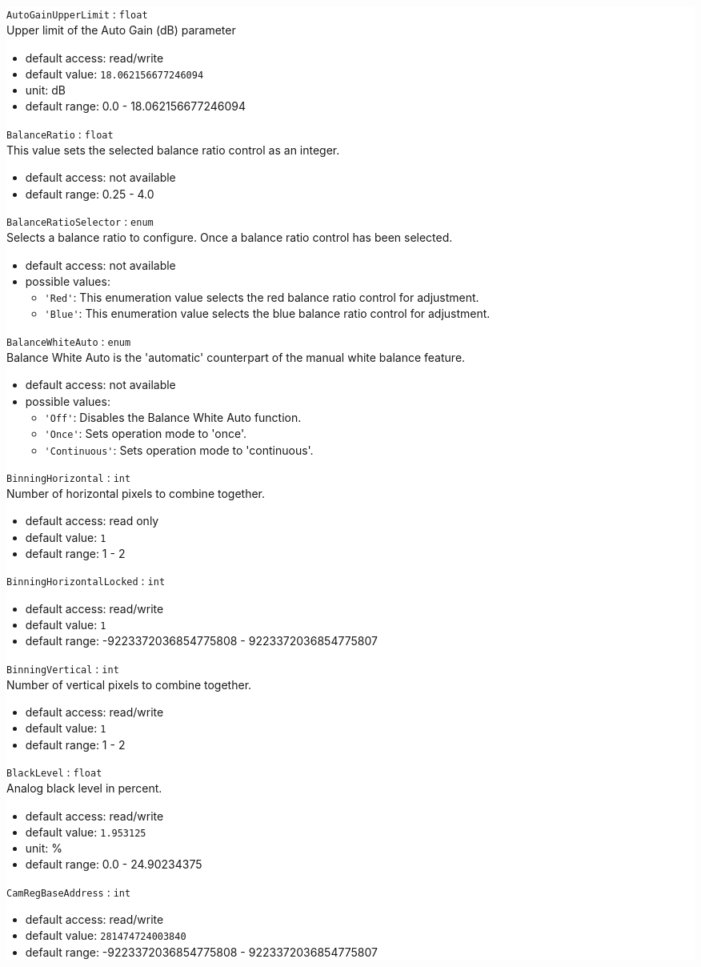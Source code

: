 `AutoGainUpperLimit` : `float`  
  Upper limit of the Auto Gain (dB) parameter
  - default access: read/write
  - default value: `18.062156677246094`
  - unit: dB
  - default range: 0.0 - 18.062156677246094

`BalanceRatio` : `float`  
  This value sets the selected balance ratio control as an integer.
  - default access: not available
  - default range: 0.25 - 4.0

`BalanceRatioSelector` : `enum`  
  Selects a balance ratio to configure. Once a balance ratio control has been selected.
  - default access: not available
  - possible values:
    - `'Red'`: This enumeration value selects the red balance ratio control for adjustment.
    - `'Blue'`: This enumeration value selects the blue balance ratio control for adjustment.

`BalanceWhiteAuto` : `enum`  
  Balance White Auto is the 'automatic' counterpart of the manual white balance feature.
  - default access: not available
  - possible values:
    - `'Off'`: Disables the Balance White Auto function.
    - `'Once'`: Sets operation mode to 'once'.
    - `'Continuous'`: Sets operation mode to 'continuous'.

`BinningHorizontal` : `int`  
  Number of horizontal pixels to combine together.
  - default access: read only
  - default value: `1`
  - default range: 1 - 2

`BinningHorizontalLocked` : `int`  
  
  - default access: read/write
  - default value: `1`
  - default range: -9223372036854775808 - 9223372036854775807

`BinningVertical` : `int`  
  Number of vertical pixels to combine together.
  - default access: read/write
  - default value: `1`
  - default range: 1 - 2

`BlackLevel` : `float`  
  Analog black level in percent.
  - default access: read/write
  - default value: `1.953125`
  - unit: %
  - default range: 0.0 - 24.90234375

`CamRegBaseAddress` : `int`  
  
  - default access: read/write
  - default value: `281474724003840`
  - default range: -9223372036854775808 - 9223372036854775807
